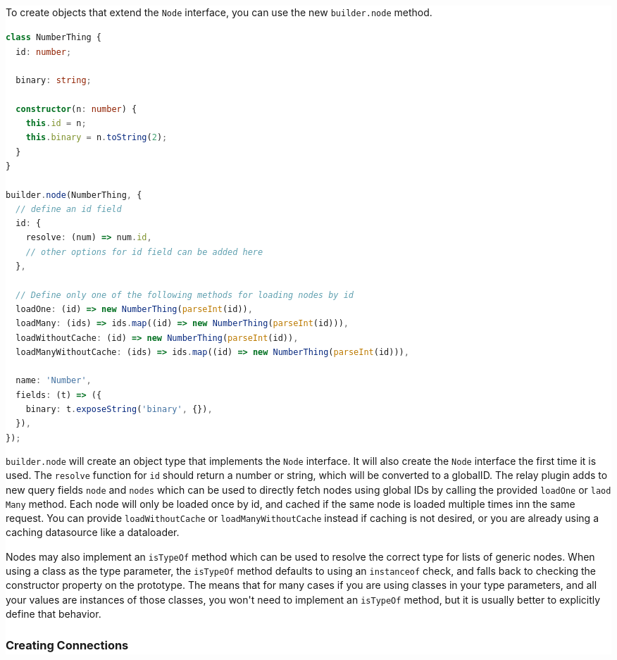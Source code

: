 To create objects that extend the `Node` interface, you can use the new `builder.node` method.

```typescript
class NumberThing {
  id: number;

  binary: string;

  constructor(n: number) {
    this.id = n;
    this.binary = n.toString(2);
  }
}

builder.node(NumberThing, {
  // define an id field
  id: {
    resolve: (num) => num.id,
    // other options for id field can be added here
  },

  // Define only one of the following methods for loading nodes by id
  loadOne: (id) => new NumberThing(parseInt(id)),
  loadMany: (ids) => ids.map((id) => new NumberThing(parseInt(id))),
  loadWithoutCache: (id) => new NumberThing(parseInt(id)),
  loadManyWithoutCache: (ids) => ids.map((id) => new NumberThing(parseInt(id))),

  name: 'Number',
  fields: (t) => ({
    binary: t.exposeString('binary', {}),
  }),
});
```

`builder.node` will create an object type that implements the `Node` interface. It will also create
the `Node` interface the first time it is used. The `resolve` function for `id` should return a
number or string, which will be converted to a globalID. The relay plugin adds to new query fields
`node` and `nodes` which can be used to directly fetch nodes using global IDs by calling the
provided `loadOne` or `laodMany` method. Each node will only be loaded once by id, and cached if the
same node is loaded multiple times inn the same request. You can provide `loadWithoutCache` or
`loadManyWithoutCache` instead if caching is not desired, or you are already using a caching
datasource like a dataloader.

Nodes may also implement an `isTypeOf` method which can be used to resolve the correct type for
lists of generic nodes. When using a class as the type parameter, the `isTypeOf` method defaults to
using an `instanceof` check, and falls back to checking the constructor property on the prototype.
The means that for many cases if you are using classes in your type parameters, and all your values
are instances of those classes, you won't need to implement an `isTypeOf` method, but it is usually
better to explicitly define that behavior.

### Creating Connections
